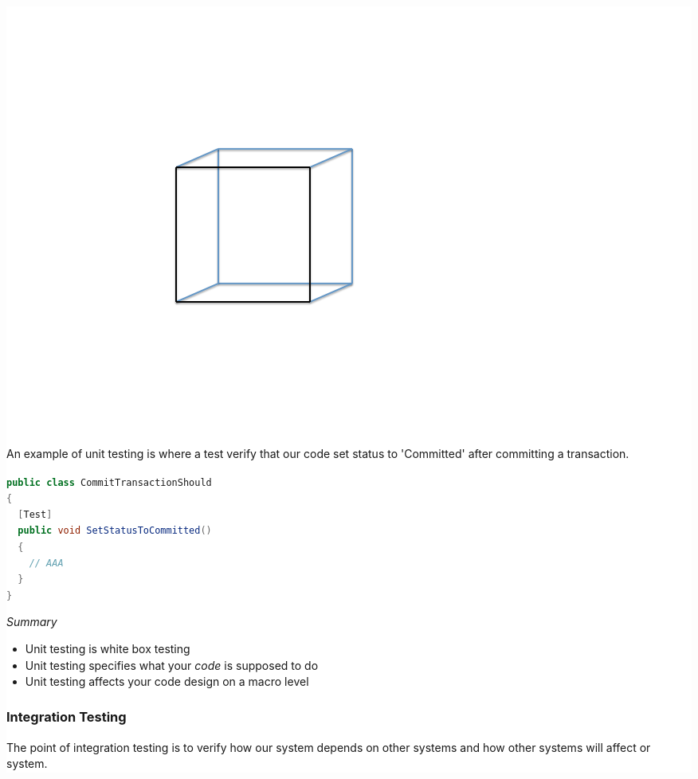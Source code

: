 ![Integration Tests will verify how our system fits together with other systems](/assets/posts/2015-06-04-property-based-testing-with-fsharp/box.png)

An example of unit testing is where a test verify that our code set status to 'Committed' after committing a transaction.

```csharp
public class CommitTransactionShould
{
  [Test]
  public void SetStatusToCommitted()
  {
    // AAA
  }
}
```
*Summary*

* Unit testing is white box testing
* Unit testing specifies what your *code* is supposed to do
* Unit testing affects your code design on a macro level

### Integration Testing

The point of integration testing is to verify how our system depends on other systems and how other systems will affect or system.
